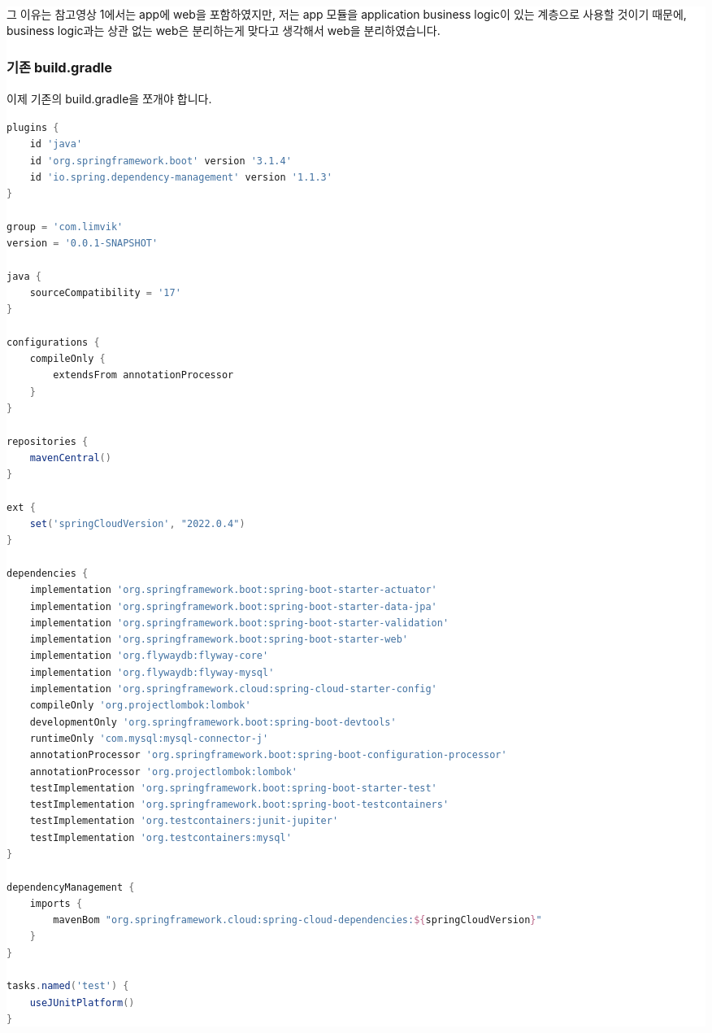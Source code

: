 그 이유는 참고영상 1에서는 app에 web을 포함하였지만, 저는 app 모듈을 application business logic이 있는 계층으로 사용할 것이기 때문에, business logic과는 상관 없는 web은 분리하는게 맞다고 생각해서 web을 분리하였습니다.

### 기존 build.gradle

이제 기존의 build.gradle을 쪼개야 합니다.

```groovy
plugins {
	id 'java'
	id 'org.springframework.boot' version '3.1.4'
	id 'io.spring.dependency-management' version '1.1.3'
}

group = 'com.limvik'
version = '0.0.1-SNAPSHOT'

java {
	sourceCompatibility = '17'
}

configurations {
	compileOnly {
		extendsFrom annotationProcessor
	}
}

repositories {
	mavenCentral()
}

ext {
	set('springCloudVersion', "2022.0.4")
}

dependencies {
	implementation 'org.springframework.boot:spring-boot-starter-actuator'
	implementation 'org.springframework.boot:spring-boot-starter-data-jpa'
	implementation 'org.springframework.boot:spring-boot-starter-validation'
	implementation 'org.springframework.boot:spring-boot-starter-web'
	implementation 'org.flywaydb:flyway-core'
	implementation 'org.flywaydb:flyway-mysql'
	implementation 'org.springframework.cloud:spring-cloud-starter-config'
	compileOnly 'org.projectlombok:lombok'
	developmentOnly 'org.springframework.boot:spring-boot-devtools'
	runtimeOnly 'com.mysql:mysql-connector-j'
	annotationProcessor 'org.springframework.boot:spring-boot-configuration-processor'
	annotationProcessor 'org.projectlombok:lombok'
	testImplementation 'org.springframework.boot:spring-boot-starter-test'
	testImplementation 'org.springframework.boot:spring-boot-testcontainers'
	testImplementation 'org.testcontainers:junit-jupiter'
	testImplementation 'org.testcontainers:mysql'
}

dependencyManagement {
	imports {
		mavenBom "org.springframework.cloud:spring-cloud-dependencies:${springCloudVersion}"
	}
}

tasks.named('test') {
	useJUnitPlatform()
}
```
